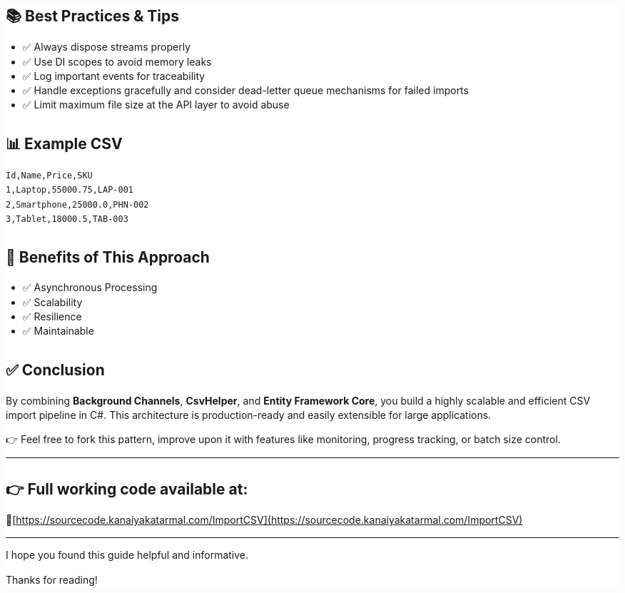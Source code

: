 ## 📚 Best Practices & Tips

*   ✅ Always dispose streams properly
*   ✅ Use DI scopes to avoid memory leaks
*   ✅ Log important events for traceability
*   ✅ Handle exceptions gracefully and consider dead-letter queue mechanisms for failed imports
*   ✅ Limit maximum file size at the API layer to avoid abuse

## 📊 Example CSV

```csv
Id,Name,Price,SKU
1,Laptop,55000.75,LAP-001
2,Smartphone,25000.0,PHN-002
3,Tablet,18000.5,TAB-003
```

## 🚀 Benefits of This Approach

*   ✅ Asynchronous Processing
*   ✅ Scalability
*   ✅ Resilience
*   ✅ Maintainable

## ✅ Conclusion

By combining **Background Channels**, **CsvHelper**, and **Entity Framework Core**, you build a highly scalable and efficient CSV import pipeline in C#. This architecture is production-ready and easily extensible for large applications.

👉 Feel free to fork this pattern, improve upon it with features like monitoring, progress tracking, or batch size control.

---

## **👉 Full working code available at:**

🔗[https://sourcecode.kanaiyakatarmal.com/ImportCSV](https://sourcecode.kanaiyakatarmal.com/ImportCSV)

---

I hope you found this guide helpful and informative.

Thanks for reading!